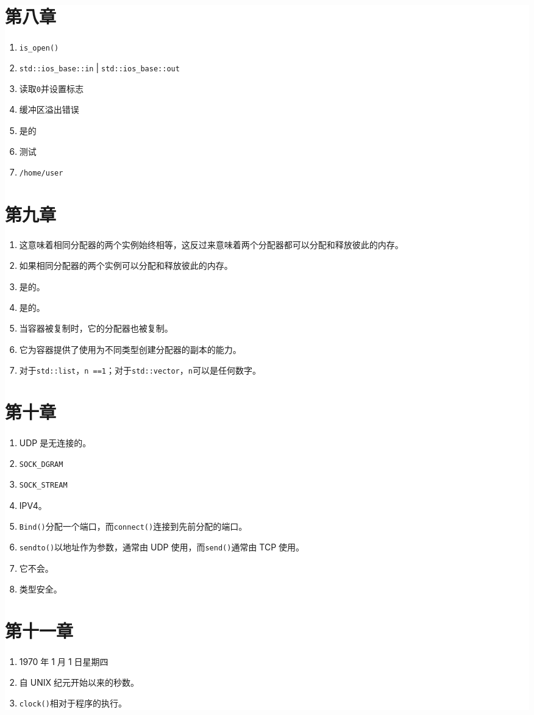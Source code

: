 # 第八章

1.  `is_open()`

1.  `std::ios_base::in` | `std::ios_base::out`

1.  读取`0`并设置标志

1.  缓冲区溢出错误

1.  是的

1.  测试

1.  `/home/user`

# 第九章

1.  这意味着相同分配器的两个实例始终相等，这反过来意味着两个分配器都可以分配和释放彼此的内存。

1.  如果相同分配器的两个实例可以分配和释放彼此的内存。

1.  是的。

1.  是的。

1.  当容器被复制时，它的分配器也被复制。

1.  它为容器提供了使用为不同类型创建分配器的副本的能力。

1.  对于`std::list`，`n ==1`；对于`std::vector`，`n`可以是任何数字。

# 第十章

1.  UDP 是无连接的。

1.  `SOCK_DGRAM`

1.  `SOCK_STREAM`

1.  IPV4。

1.  `Bind()`分配一个端口，而`connect()`连接到先前分配的端口。

1.  `sendto()`以地址作为参数，通常由 UDP 使用，而`send()`通常由 TCP 使用。

1.  它不会。

1.  类型安全。

# 第十一章

1.  1970 年 1 月 1 日星期四

1.  自 UNIX 纪元开始以来的秒数。

1.  `clock()`相对于程序的执行。
